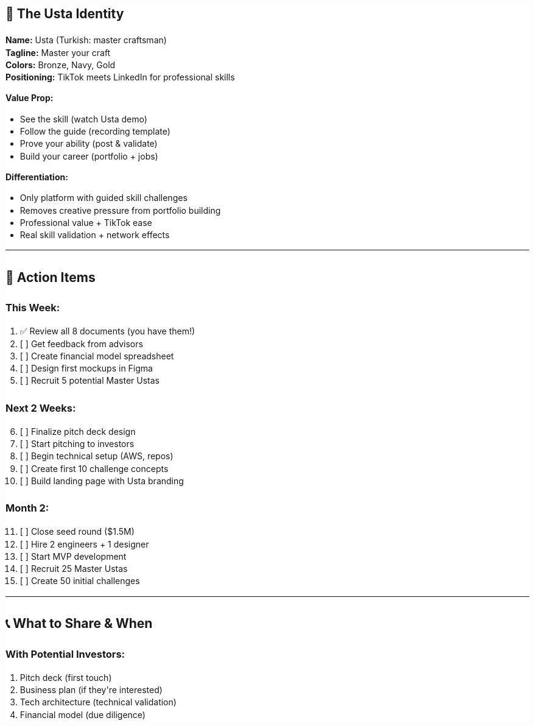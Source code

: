 
## 🎨 The Usta Identity

**Name:** Usta (Turkish: master craftsman)  
**Tagline:** Master your craft  
**Colors:** Bronze, Navy, Gold  
**Positioning:** TikTok meets LinkedIn for professional skills  

**Value Prop:**
- See the skill (watch Usta demo)
- Follow the guide (recording template)
- Prove your ability (post & validate)
- Build your career (portfolio + jobs)

**Differentiation:**
- Only platform with guided skill challenges
- Removes creative pressure from portfolio building
- Professional value + TikTok ease
- Real skill validation + network effects

---

## 🚀 Action Items

### **This Week:**
1. ✅ Review all 8 documents (you have them!)
2. [ ] Get feedback from advisors
3. [ ] Create financial model spreadsheet
4. [ ] Design first mockups in Figma
5. [ ] Recruit 5 potential Master Ustas

### **Next 2 Weeks:**
6. [ ] Finalize pitch deck design
7. [ ] Start pitching to investors
8. [ ] Begin technical setup (AWS, repos)
9. [ ] Create first 10 challenge concepts
10. [ ] Build landing page with Usta branding

### **Month 2:**
11. [ ] Close seed round ($1.5M)
12. [ ] Hire 2 engineers + 1 designer
13. [ ] Start MVP development
14. [ ] Recruit 25 Master Ustas
15. [ ] Create 50 initial challenges

---

## 📞 What to Share & When

### **With Potential Investors:**
1. Pitch deck (first touch)
2. Business plan (if they're interested)
3. Tech architecture (technical validation)
4. Financial model (due diligence)
